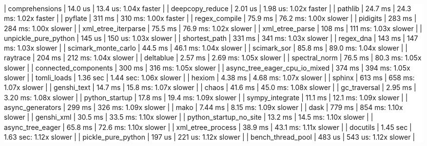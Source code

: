 | comprehensions                   | 14.0 us                                                | 13.4 us: 1.04x faster                                                 |
| deepcopy_reduce                  | 2.01 us                                                | 1.98 us: 1.02x faster                                                 |
| pathlib                          | 24.7 ms                                                | 24.3 ms: 1.02x faster                                                 |
| pyflate                          | 311 ms                                                 | 310 ms: 1.00x faster                                                  |
| regex_compile                    | 75.9 ms                                                | 76.2 ms: 1.00x slower                                                 |
| pidigits                         | 283 ms                                                 | 284 ms: 1.00x slower                                                  |
| xml_etree_iterparse              | 75.5 ms                                                | 76.9 ms: 1.02x slower                                                 |
| xml_etree_parse                  | 108 ms                                                 | 111 ms: 1.03x slower                                                  |
| unpickle_pure_python             | 145 us                                                 | 150 us: 1.03x slower                                                  |
| shortest_path                    | 331 ms                                                 | 341 ms: 1.03x slower                                                  |
| regex_dna                        | 143 ms                                                 | 147 ms: 1.03x slower                                                  |
| scimark_monte_carlo              | 44.5 ms                                                | 46.1 ms: 1.04x slower                                                 |
| scimark_sor                      | 85.8 ms                                                | 89.0 ms: 1.04x slower                                                 |
| raytrace                         | 204 ms                                                 | 212 ms: 1.04x slower                                                  |
| deltablue                        | 2.57 ms                                                | 2.69 ms: 1.05x slower                                                 |
| spectral_norm                    | 76.5 ms                                                | 80.3 ms: 1.05x slower                                                 |
| connected_components             | 300 ms                                                 | 316 ms: 1.05x slower                                                  |
| async_tree_eager_cpu_io_mixed    | 374 ms                                                 | 394 ms: 1.05x slower                                                  |
| tomli_loads                      | 1.36 sec                                               | 1.44 sec: 1.06x slower                                                |
| hexiom                           | 4.38 ms                                                | 4.68 ms: 1.07x slower                                                 |
| sphinx                           | 613 ms                                                 | 658 ms: 1.07x slower                                                  |
| genshi_text                      | 14.7 ms                                                | 15.8 ms: 1.07x slower                                                 |
| chaos                            | 41.6 ms                                                | 45.0 ms: 1.08x slower                                                 |
| gc_traversal                     | 2.95 ms                                                | 3.20 ms: 1.08x slower                                                 |
| python_startup                   | 17.8 ms                                                | 19.4 ms: 1.09x slower                                                 |
| sympy_integrate                  | 11.1 ms                                                | 12.1 ms: 1.09x slower                                                 |
| async_generators                 | 299 ms                                                 | 326 ms: 1.09x slower                                                  |
| mako                             | 7.44 ms                                                | 8.15 ms: 1.09x slower                                                 |
| dask                             | 779 ms                                                 | 854 ms: 1.10x slower                                                  |
| genshi_xml                       | 30.5 ms                                                | 33.5 ms: 1.10x slower                                                 |
| python_startup_no_site           | 13.2 ms                                                | 14.5 ms: 1.10x slower                                                 |
| async_tree_eager                 | 65.8 ms                                                | 72.6 ms: 1.10x slower                                                 |
| xml_etree_process                | 38.9 ms                                                | 43.1 ms: 1.11x slower                                                 |
| docutils                         | 1.45 sec                                               | 1.63 sec: 1.12x slower                                                |
| pickle_pure_python               | 197 us                                                 | 221 us: 1.12x slower                                                  |
| bench_thread_pool                | 483 us                                                 | 543 us: 1.12x slower                                                  |
